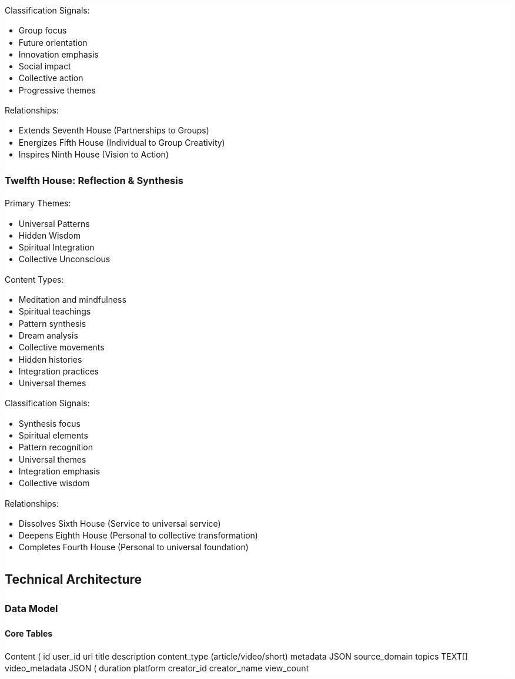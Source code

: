Classification Signals:
- Group focus
- Future orientation
- Innovation emphasis
- Social impact
- Collective action
- Progressive themes

Relationships:
- Extends Seventh House (Partnerships to Groups)
- Energizes Fifth House (Individual to Group Creativity)
- Inspires Ninth House (Vision to Action)

### Twelfth House: Reflection & Synthesis
Primary Themes:
- Universal Patterns
- Hidden Wisdom
- Spiritual Integration
- Collective Unconscious

Content Types:
- Meditation and mindfulness
- Spiritual teachings
- Pattern synthesis
- Dream analysis
- Collective movements
- Hidden histories
- Integration practices
- Universal themes

Classification Signals:
- Synthesis focus
- Spiritual elements
- Pattern recognition
- Universal themes
- Integration emphasis
- Collective wisdom

Relationships:
- Dissolves Sixth House (Service to universal service)
- Deepens Eighth House (Personal to collective transformation)
- Completes Fourth House (Personal to universal foundation)

## Technical Architecture

### Data Model

#### Core Tables

Content (
  id
  user_id
  url
  title
  description
  content_type (article/video/short)
  metadata JSON
  source_domain
  topics TEXT[]
  video_metadata JSON (
    duration
    platform
    creator_id
    creator_name
    view_count